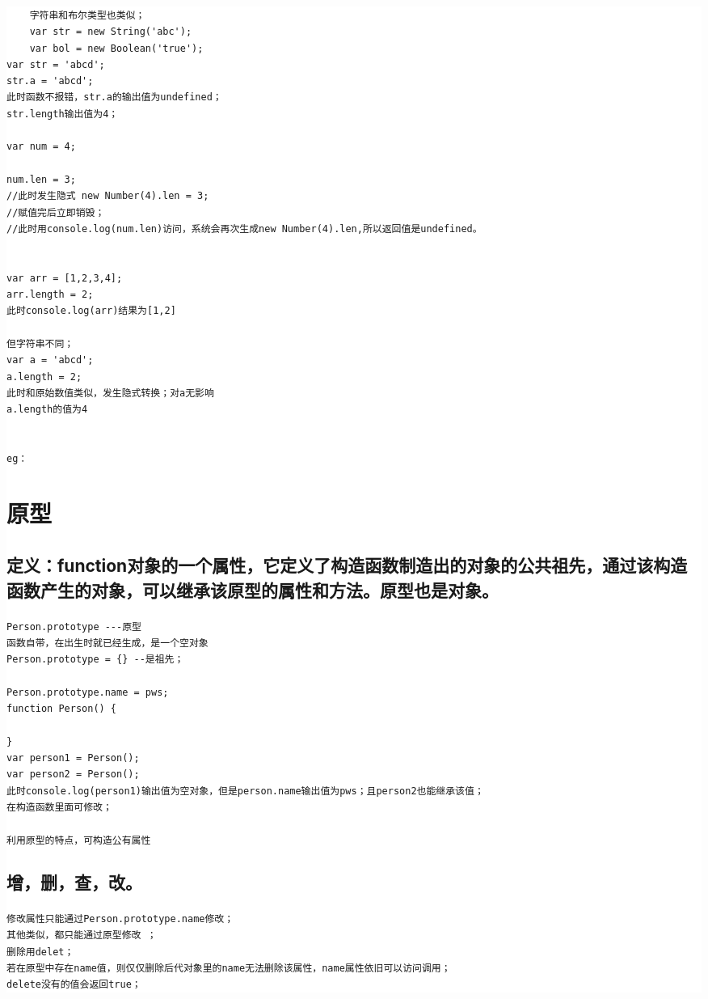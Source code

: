         字符串和布尔类型也类似；
        var str = new String('abc');
        var bol = new Boolean('true');
    var str = 'abcd';
    str.a = 'abcd';
    此时函数不报错，str.a的输出值为undefined；
    str.length输出值为4；

    var num = 4;

    num.len = 3;
    //此时发生隐式 new Number(4).len = 3;
    //赋值完后立即销毁；
    //此时用console.log(num.len)访问，系统会再次生成new Number(4).len,所以返回值是undefined。


    var arr = [1,2,3,4];
    arr.length = 2;
    此时console.log(arr)结果为[1,2]

    但字符串不同；
    var a = 'abcd';
    a.length = 2;
    此时和原始数值类似，发生隐式转换；对a无影响
    a.length的值为4


    eg：
        
# 原型

## 定义：function对象的一个属性，它定义了构造函数制造出的对象的公共祖先，通过该构造函数产生的对象，可以继承该原型的属性和方法。原型也是对象。
    Person.prototype ---原型
    函数自带，在出生时就已经生成，是一个空对象
    Person.prototype = {} --是祖先；

    Person.prototype.name = pws;
    function Person() {

    }
    var person1 = Person();
    var person2 = Person();
    此时console.log(person1)输出值为空对象，但是person.name输出值为pws；且person2也能继承该值；
    在构造函数里面可修改；

    利用原型的特点，可构造公有属性

## 增，删，查，改。
    修改属性只能通过Person.prototype.name修改；
    其他类似，都只能通过原型修改 ；
    删除用delet；
    若在原型中存在name值，则仅仅删除后代对象里的name无法删除该属性，name属性依旧可以访问调用；
    delete没有的值会返回true；
